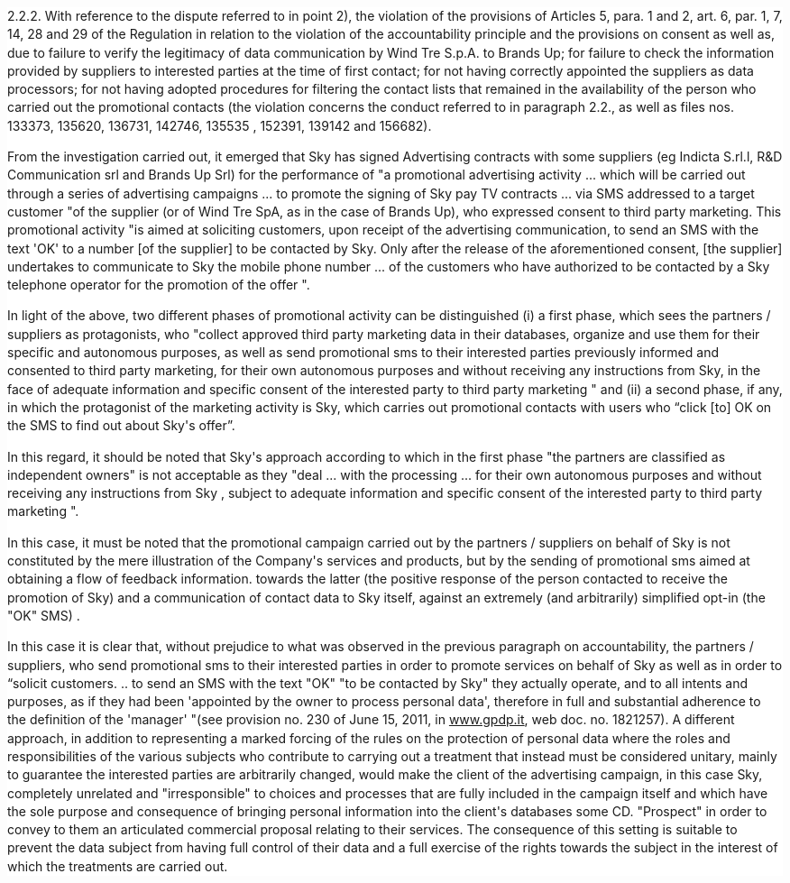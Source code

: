 2.2.2. With reference to the dispute referred to in point 2), the violation of the provisions of Articles 5, para. 1 and 2, art. 6, par. 1, 7, 14, 28 and 29 of the Regulation in relation to the violation of the accountability principle and the provisions on consent as well as, due to failure to verify the legitimacy of data communication by Wind Tre S.p.A. to Brands Up; for failure to check the information provided by suppliers to interested parties at the time of first contact; for not having correctly appointed the suppliers as data processors; for not having adopted procedures for filtering the contact lists that remained in the availability of the person who carried out the promotional contacts (the violation concerns the conduct referred to in paragraph 2.2., as well as files nos. 133373, 135620, 136731, 142746, 135535 , 152391, 139142 and 156682).

From the investigation carried out, it emerged that Sky has signed Advertising contracts with some suppliers (eg Indicta S.rl.l, R&D Communication srl and Brands Up Srl) for the performance of "a promotional advertising activity ... which will be carried out through a series of advertising campaigns ... to promote the signing of Sky pay TV contracts ... via SMS addressed to a target customer "of the supplier (or of Wind Tre SpA, as in the case of Brands Up), who expressed consent to third party marketing. This promotional activity "is aimed at soliciting customers, upon receipt of the advertising communication, to send an SMS with the text 'OK' to a number \[of the supplier\] to be contacted by Sky. Only after the release of the aforementioned consent, \[the supplier\] undertakes to communicate to Sky the mobile phone number ... of the customers who have authorized to be contacted by a Sky telephone operator for the promotion of the offer ".

In light of the above, two different phases of promotional activity can be distinguished (i) a first phase, which sees the partners / suppliers as protagonists, who "collect approved third party marketing data in their databases, organize and use them for their specific and autonomous purposes, as well as send promotional sms to their interested parties previously informed and consented to third party marketing, for their own autonomous purposes and without receiving any instructions from Sky, in the face of adequate information and specific consent of the interested party to third party marketing " and (ii) a second phase, if any, in which the protagonist of the marketing activity is Sky, which carries out promotional contacts with users who “click \[to\] OK on the SMS to find out about Sky's offer”.

In this regard, it should be noted that Sky's approach according to which in the first phase "the partners are classified as independent owners" is not acceptable as they "deal ... with the processing ... for their own autonomous purposes and without receiving any instructions from Sky , subject to adequate information and specific consent of the interested party to third party marketing ".

In this case, it must be noted that the promotional campaign carried out by the partners / suppliers on behalf of Sky is not constituted by the mere illustration of the Company's services and products, but by the sending of promotional sms aimed at obtaining a flow of feedback information. towards the latter (the positive response of the person contacted to receive the promotion of Sky) and a communication of contact data to Sky itself, against an extremely (and arbitrarily) simplified opt-in (the "OK" SMS) .

In this case it is clear that, without prejudice to what was observed in the previous paragraph on accountability, the partners / suppliers, who send promotional sms to their interested parties in order to promote services on behalf of Sky as well as in order to “solicit customers. .. to send an SMS with the text "OK" "to be contacted by Sky" they actually operate, and to all intents and purposes, as if they had been 'appointed by the owner to process personal data', therefore in full and substantial adherence to the definition of the 'manager' "(see provision no. 230 of June 15, 2011, in www.gpdp.it, web doc. no. 1821257). A different approach, in addition to representing a marked forcing of the rules on the protection of personal data where the roles and responsibilities of the various subjects who contribute to carrying out a treatment that instead must be considered unitary, mainly to guarantee the interested parties are arbitrarily changed, would make the client of the advertising campaign, in this case Sky, completely unrelated and "irresponsible" to choices and processes that are fully included in the campaign itself and which have the sole purpose and consequence of bringing personal information into the client's databases some CD. "Prospect" in order to convey to them an articulated commercial proposal relating to their services. The consequence of this setting is suitable to prevent the data subject from having full control of their data and a full exercise of the rights towards the subject in the interest of which the treatments are carried out.
